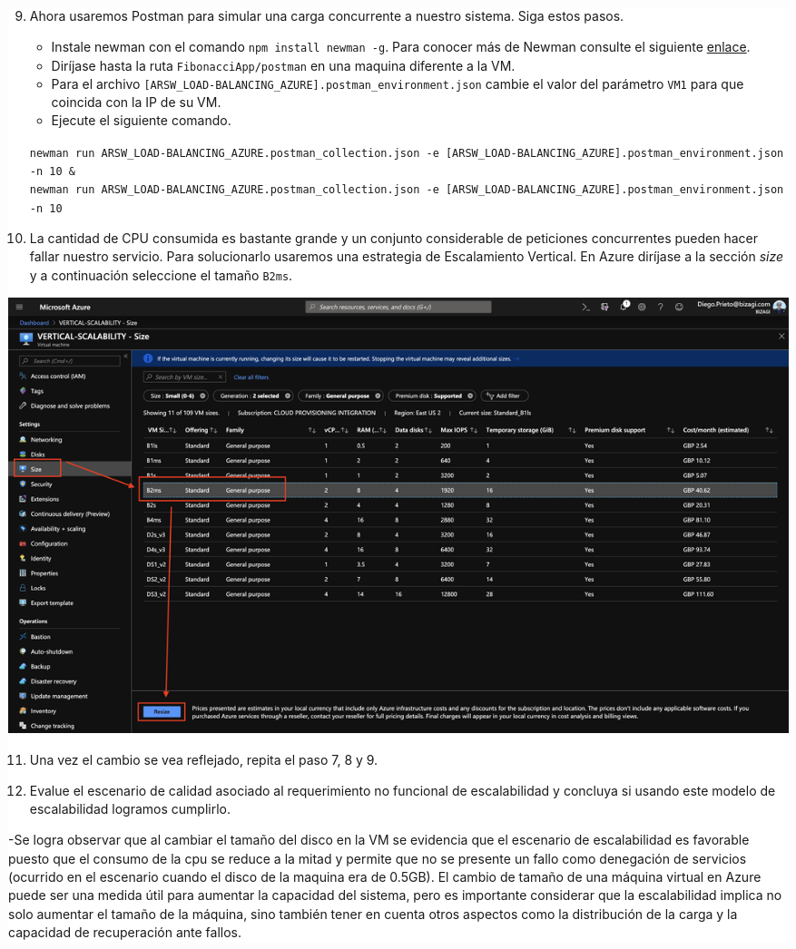 9. Ahora usaremos Postman para simular una carga concurrente a nuestro sistema. Siga estos pasos.
    * Instale newman con el comando `npm install newman -g`. Para conocer más de Newman consulte el siguiente [enlace](https://learning.getpostman.com/docs/postman/collection-runs/command-line-integration-with-newman/).
    * Diríjase hasta la ruta `FibonacciApp/postman` en una maquina diferente a la VM.
    * Para el archivo `[ARSW_LOAD-BALANCING_AZURE].postman_environment.json` cambie el valor del parámetro `VM1` para que coincida con la IP de su VM.
    * Ejecute el siguiente comando.

    ```
    newman run ARSW_LOAD-BALANCING_AZURE.postman_collection.json -e [ARSW_LOAD-BALANCING_AZURE].postman_environment.json -n 10 &
    newman run ARSW_LOAD-BALANCING_AZURE.postman_collection.json -e [ARSW_LOAD-BALANCING_AZURE].postman_environment.json -n 10
    ```


10. La cantidad de CPU consumida es bastante grande y un conjunto considerable de peticiones concurrentes pueden hacer fallar nuestro servicio. Para solucionarlo usaremos una estrategia de Escalamiento Vertical. En Azure diríjase a la sección *size* y a continuación seleccione el tamaño `B2ms`.

![Imágen 3](images/part1/part1-vm-resize.png)

11. Una vez el cambio se vea reflejado, repita el paso 7, 8 y 9.

12. Evalue el escenario de calidad asociado al requerimiento no funcional de escalabilidad y concluya si usando este modelo de escalabilidad logramos cumplirlo.

-Se logra observar que al cambiar el tamaño del disco en la VM se evidencia que el escenario de escalabilidad es favorable puesto que el consumo de la cpu se reduce a la mitad y permite que no se presente un fallo como denegación de servicios (ocurrido en el escenario cuando el disco de la maquina era de 0.5GB).
El cambio de tamaño de una máquina virtual en Azure puede ser una medida útil para aumentar la capacidad del sistema, pero es importante considerar que la escalabilidad implica no solo aumentar el tamaño de la máquina, sino también tener en cuenta otros aspectos como la distribución de la carga y la capacidad de recuperación ante fallos.
